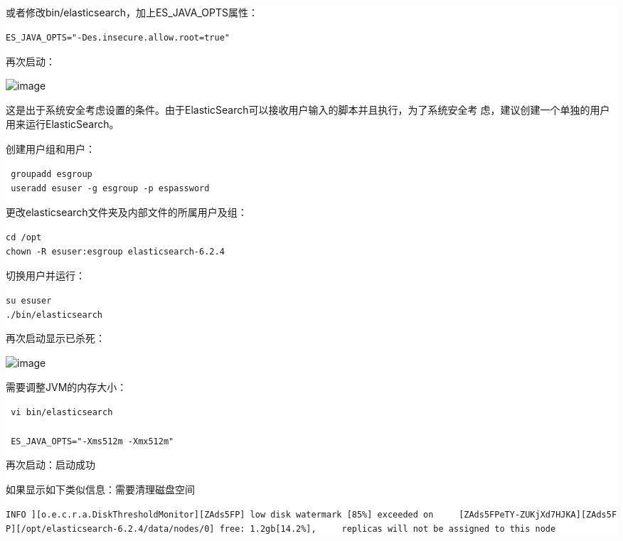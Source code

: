或者修改bin/elasticsearch，加上ES_JAVA_OPTS属性：

`ES_JAVA_OPTS="-Des.insecure.allow.root=true"`

 

再次启动：

![image](https://note.youdao.com/yws/api/personal/file/F432E6405D5C4D5599A80F3F2F0FEB83?method=download&shareKey=242de0ee6034de7f0e46c6c120d88e68)

 

这是出于系统安全考虑设置的条件。由于ElasticSearch可以接收用户输入的脚本并且执行，为了系统安全考   虑，建议创建一个单独的用户用来运行ElasticSearch。

 

创建用户组和用户：

```
 groupadd esgroup
 useradd esuser -g esgroup -p espassword
```



更改elasticsearch文件夹及内部文件的所属用户及组：

```
cd /opt 
chown -R esuser:esgroup elasticsearch-6.2.4
```



切换用户并运行：

```
su esuser
./bin/elasticsearch
```



再次启动显示已杀死：

![image](https://note.youdao.com/yws/api/personal/file/A03FC0640DD043EBBAFF66A34CB4B225?method=download&shareKey=073d77cddf7efa2810059f5b591b3548)

 

需要调整JVM的内存大小：

```
 vi bin/elasticsearch

 ES_JAVA_OPTS="-Xms512m -Xmx512m"
```



 

再次启动：启动成功

 

如果显示如下类似信息：需要清理磁盘空间

```
INFO ][o.e.c.r.a.DiskThresholdMonitor][ZAds5FP] low disk watermark [85%] exceeded on     [ZAds5FPeTY-ZUKjXd7HJKA][ZAds5FP][/opt/elasticsearch-6.2.4/data/nodes/0] free: 1.2gb[14.2%],     replicas will not be assigned to this node
```
